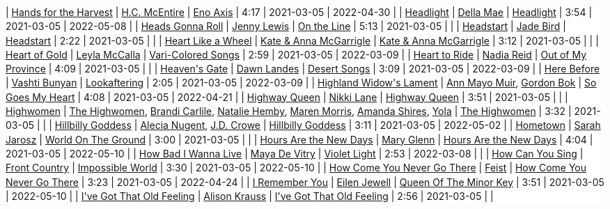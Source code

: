| [Hands for the Harvest](https://open.spotify.com/track/7Dkw3j1rlDRf5qlQs1Qthw) | [H.C\. McEntire](https://open.spotify.com/artist/223IvfSnge3qiGcDMHk2e4) | [Eno Axis](https://open.spotify.com/album/17pqCR4Q5CInYKj4VizvD8) | 4:17 | 2021-03-05 | 2022-04-30 |
| [Headlight](https://open.spotify.com/track/2Dnh11uPLrW3eieWqc7d6p) | [Della Mae](https://open.spotify.com/artist/4v6KHXXFsmn8oREWFyodCh) | [Headlight](https://open.spotify.com/album/47fmrhP9xMS9peVMCM3rg0) | 3:54 | 2021-03-05 | 2022-05-08 |
| [Heads Gonna Roll](https://open.spotify.com/track/3JEQn0WheNcipQmxNxrxII) | [Jenny Lewis](https://open.spotify.com/artist/5cMVRrisBpDkXCVG48epED) | [On the Line](https://open.spotify.com/album/2AHG3vkC3H7zqHbYdgCCcy) | 5:13 | 2021-03-05 |  |
| [Headstart](https://open.spotify.com/track/4hvogg26QxhiwZejv9nNae) | [Jade Bird](https://open.spotify.com/artist/7D8LuVnlyu91ndcPe70j7S) | [Headstart](https://open.spotify.com/album/2MFtg3BQopMqFiEYXQZ9q2) | 2:22 | 2021-03-05 |  |
| [Heart Like a Wheel](https://open.spotify.com/track/7ctYp2gIPnE79lRzov5k2n) | [Kate & Anna McGarrigle](https://open.spotify.com/artist/7krh6ZjG7i7jvLGiG3YNJF) | [Kate & Anna McGarrigle](https://open.spotify.com/album/4PtJUyTpyy4pkiNsPYfW0J) | 3:12 | 2021-03-05 |  |
| [Heart of Gold](https://open.spotify.com/track/3wmFTQydANMpzhxFLWVCxz) | [Leyla McCalla](https://open.spotify.com/artist/2Roq56H3IIvY3DZUKrGO7Y) | [Vari\-Colored Songs](https://open.spotify.com/album/7E9c0RrB37yHsMmrWsP3lw) | 2:59 | 2021-03-05 | 2022-03-09 |
| [Heart to Ride](https://open.spotify.com/track/3ksOjny1fxhYeRAMunOLcv) | [Nadia Reid](https://open.spotify.com/artist/6ZoRg8NnEtVmtUhgCTSCrn) | [Out of My Province](https://open.spotify.com/album/37ymm9QGZFi1sAQJrQZCzI) | 4:09 | 2021-03-05 |  |
| [Heaven's Gate](https://open.spotify.com/track/3gyaObPdirrFeFTz070Wti) | [Dawn Landes](https://open.spotify.com/artist/1wvqnNcuPa2TpcFvfh3co5) | [Desert Songs](https://open.spotify.com/album/1nluziMwAJxVD7ZBmTW6IT) | 3:09 | 2021-03-05 | 2022-03-09 |
| [Here Before](https://open.spotify.com/track/4Y6TcrxjWUEa4GzSl8z65a) | [Vashti Bunyan](https://open.spotify.com/artist/4chuPfKtATDZvbRLExsTp2) | [Lookaftering](https://open.spotify.com/album/6jFHLKqnzRHI0ByuQxO37n) | 2:05 | 2021-03-05 | 2022-03-09 |
| [Highland Widow's Lament](https://open.spotify.com/track/2GQyo3KRbX35PHHchA4dDE) | [Ann Mayo Muir](https://open.spotify.com/artist/0J8X1cpZhTLgqHNJbxnZTK), [Gordon Bok](https://open.spotify.com/artist/3ADqA3QBx9iTf6nfre13tr) | [So Goes My Heart](https://open.spotify.com/album/0PEDdjXSgkQs3zBUUXdzeb) | 4:08 | 2021-03-05 | 2022-04-21 |
| [Highway Queen](https://open.spotify.com/track/1HSK85Escjg7ClgwgnMI0G) | [Nikki Lane](https://open.spotify.com/artist/2kWeFaiHBskk8oqky3KHcR) | [Highway Queen](https://open.spotify.com/album/0tYgeDm3xRF6AV19UwDXXW) | 3:51 | 2021-03-05 |  |
| [Highwomen](https://open.spotify.com/track/0CTNLJMN9dMG4cl5qgsZSv) | [The Highwomen](https://open.spotify.com/artist/3iyG1duuxWpcuWa57VSeZ0), [Brandi Carlile](https://open.spotify.com/artist/2sG4zTOLvjKG1PSoOyf5Ej), [Natalie Hemby](https://open.spotify.com/artist/32opPqLCT3sF24Aso7wTXw), [Maren Morris](https://open.spotify.com/artist/6WY7D3jk8zTrHtmkqqo5GI), [Amanda Shires](https://open.spotify.com/artist/5yN0nwLpUCaZ2gr67bndCN), [Yola](https://open.spotify.com/artist/2gqMBdyddvN82dzZt4ZF14) | [The Highwomen](https://open.spotify.com/album/7sGTt1N5XMIQPCYHAnO1Pl) | 3:32 | 2021-03-05 |  |
| [Hillbilly Goddess](https://open.spotify.com/track/0I8orHL8O59rqm8pxRAieh) | [Alecia Nugent](https://open.spotify.com/artist/0ufpo9lLFIrtE5J9HIXOHm), [J.D\. Crowe](https://open.spotify.com/artist/1CSyDCZKVQyFIW0Eo8CHDp) | [Hillbilly Goddess](https://open.spotify.com/album/45GS31Lz65are3FWXkGy0f) | 3:11 | 2021-03-05 | 2022-05-02 |
| [Hometown](https://open.spotify.com/track/4Ffh52csT3bI7hVoih1vo1) | [Sarah Jarosz](https://open.spotify.com/artist/6nFBonVf7Lqaj05R0v5VGJ) | [World On The Ground](https://open.spotify.com/album/7vI29Msu8k0wpFUittUvAH) | 3:00 | 2021-03-05 |  |
| [Hours Are the New Days](https://open.spotify.com/track/4Yj0zFarMIlpNj8eyQPq53) | [Mary Glenn](https://open.spotify.com/artist/2ffB2Wk1UD0wQ7fJZDXEH0) | [Hours Are the New Days](https://open.spotify.com/album/3icg7KC4xfcrVtgANJ0duJ) | 4:04 | 2021-03-05 | 2022-05-10 |
| [How Bad I Wanna Live](https://open.spotify.com/track/4k3Cin3TLWvOwRwCPnStl5) | [Maya De Vitry](https://open.spotify.com/artist/183NiypM74rwjSbeava1pq) | [Violet Light](https://open.spotify.com/album/5hjFXxJnA3yIO5kDGjr2GC) | 2:53 | 2022-03-08 |  |
| [How Can You Sing](https://open.spotify.com/track/5IbOyjdsyw9j0hHhM37M1A) | [Front Country](https://open.spotify.com/artist/0wtrcS7HMXw3IHKCSr2szj) | [Impossible World](https://open.spotify.com/album/3wMpxOP0ahmNk1958ORpdo) | 3:30 | 2021-03-05 | 2022-05-10 |
| [How Come You Never Go There](https://open.spotify.com/track/1T6ujnAPpCTz0r5ahuwhsH) | [Feist](https://open.spotify.com/artist/6CWTBjOJK75cTE8Xv8u1kj) | [How Come You Never Go There](https://open.spotify.com/album/4AZXANxP6UPWsuRZmaq9cG) | 3:23 | 2021-03-05 | 2022-04-24 |
| [I Remember You](https://open.spotify.com/track/37s7Dw5G0Cm8xnimvCLGVh) | [Eilen Jewell](https://open.spotify.com/artist/7caMdiwqwg1WefL7Jjm23M) | [Queen Of The Minor Key](https://open.spotify.com/album/4KlIDBQ3Xzom8PCCyKiGOL) | 3:51 | 2021-03-05 | 2022-05-10 |
| [I've Got That Old Feeling](https://open.spotify.com/track/6fbv23ifAnjGbjvSDIwhma) | [Alison Krauss](https://open.spotify.com/artist/5J6L7N6B4nI1M5cwa29mQG) | [I've Got That Old Feeling](https://open.spotify.com/album/7vrtcZNg6n074ZNGZWlbeO) | 2:56 | 2021-03-05 |  |
